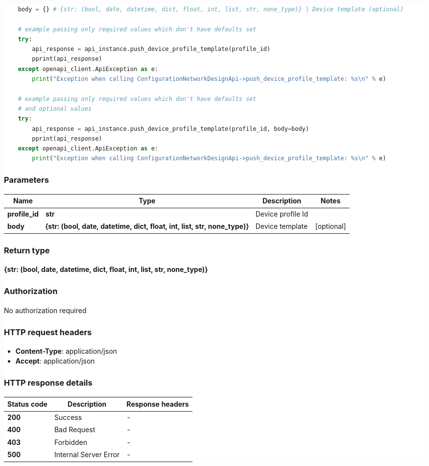 ```python
    body = {} # {str: (bool, date, datetime, dict, float, int, list, str, none_type)} | Device template (optional)

    # example passing only required values which don't have defaults set
    try:
        api_response = api_instance.push_device_profile_template(profile_id)
        pprint(api_response)
    except openapi_client.ApiException as e:
        print("Exception when calling ConfigurationNetworkDesignApi->push_device_profile_template: %s\n" % e)

    # example passing only required values which don't have defaults set
    # and optional values
    try:
        api_response = api_instance.push_device_profile_template(profile_id, body=body)
        pprint(api_response)
    except openapi_client.ApiException as e:
        print("Exception when calling ConfigurationNetworkDesignApi->push_device_profile_template: %s\n" % e)
```


### Parameters

Name | Type | Description  | Notes
------------- | ------------- | ------------- | -------------
 **profile_id** | **str**| Device profile Id |
 **body** | **{str: (bool, date, datetime, dict, float, int, list, str, none_type)}**| Device template | [optional]

### Return type

**{str: (bool, date, datetime, dict, float, int, list, str, none_type)}**

### Authorization

No authorization required

### HTTP request headers

 - **Content-Type**: application/json
 - **Accept**: application/json


### HTTP response details

| Status code | Description | Response headers |
|-------------|-------------|------------------|
**200** | Success |  -  |
**400** | Bad Request |  -  |
**403** | Forbidden |  -  |
**500** | Internal Server Error |  -  |

